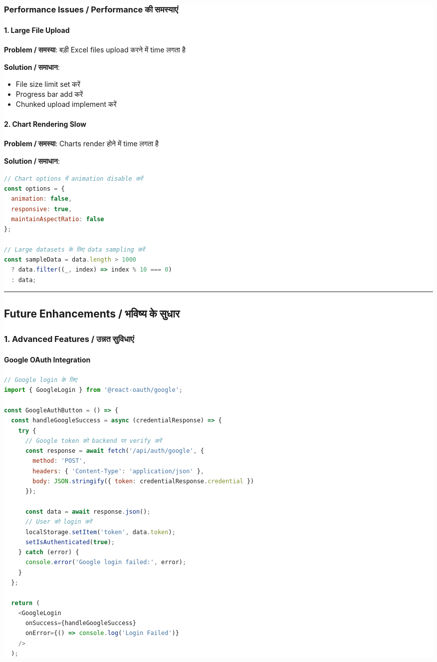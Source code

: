 ### Performance Issues / Performance की समस्याएं

#### 1. Large File Upload
**Problem / समस्या**: बड़ी Excel files upload करने में time लगता है

**Solution / समाधान**:
- File size limit set करें
- Progress bar add करें
- Chunked upload implement करें

#### 2. Chart Rendering Slow
**Problem / समस्या**: Charts render होने में time लगता है

**Solution / समाधान**:
```javascript
// Chart options में animation disable करें
const options = {
  animation: false,
  responsive: true,
  maintainAspectRatio: false
};

// Large datasets के लिए data sampling करें
const sampleData = data.length > 1000 
  ? data.filter((_, index) => index % 10 === 0) 
  : data;
```

---

## Future Enhancements / भविष्य के सुधार

### 1. Advanced Features / उन्नत सुविधाएं

#### Google OAuth Integration
```javascript
// Google login के लिए
import { GoogleLogin } from '@react-oauth/google';

const GoogleAuthButton = () => {
  const handleGoogleSuccess = async (credentialResponse) => {
    try {
      // Google token को backend पर verify करें
      const response = await fetch('/api/auth/google', {
        method: 'POST',
        headers: { 'Content-Type': 'application/json' },
        body: JSON.stringify({ token: credentialResponse.credential })
      });
      
      const data = await response.json();
      // User को login करें
      localStorage.setItem('token', data.token);
      setIsAuthenticated(true);
    } catch (error) {
      console.error('Google login failed:', error);
    }
  };

  return (
    <GoogleLogin
      onSuccess={handleGoogleSuccess}
      onError={() => console.log('Login Failed')}
    />
  );
```